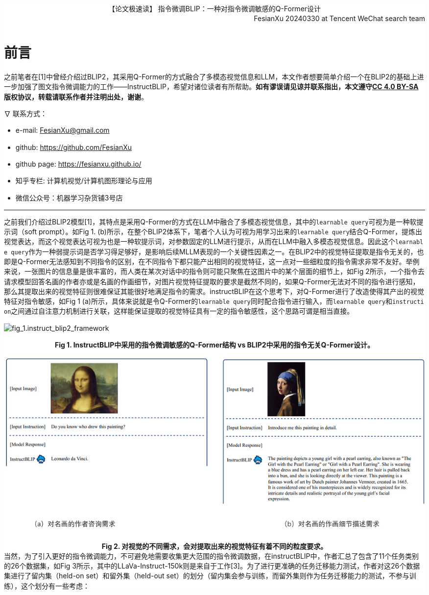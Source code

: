 <div align="center">
    【论文极速读】 指令微调BLIP：一种对指令微调敏感的Q-Former设计
</div>
<div align="right">
    FesianXu 20240330 at Tencent WeChat search team
</div>



# 前言

之前笔者在[1]中曾经介绍过BLIP2，其采用Q-Former的方式融合了多模态视觉信息和LLM，本文作者想要简单介绍一个在BLIP2的基础上进一步加强了图文指令微调能力的工作——InstructBLIP，希望对诸位读者有所帮助。**如有谬误请见谅并联系指出，本文遵守[CC 4.0 BY-SA](http://creativecommons.org/licenses/by-sa/4.0/)版权协议，转载请联系作者并注明出处，谢谢**。

$\nabla$ 联系方式：

- e-mail: FesianXu@gmail.com

- github: https://github.com/FesianXu

- github page: https://fesianxu.github.io/

- 知乎专栏: 计算机视觉/计算机图形理论与应用

- 微信公众号：机器学习杂货铺3号店



----



之前我们介绍过BLIP2模型[1]，其特点是采用Q-Former的方式在LLM中融合了多模态视觉信息，其中的`learnable query`可视为是一种软提示词（soft prompt）。如Fig 1. (b)所示，在整个BLIP2体系下，笔者个人认为可视为用学习出来的`learnable query`结合Q-Former，提炼出视觉表达，而这个视觉表达可视为也是一种软提示词，对参数固定的LLM进行提示，从而在LLM中融入多模态视觉信息。因此这个`learnable query`作为一种弱提示词是否学习得足够好，是影响后续MLLM表现的一个关键性因素之一。在BLIP2中的视觉特征提取是指令无关的，也即是Q-Former无法感知到不同指令的区别，在不同指令下都只能产出相同的视觉特征，这一点对一些细粒度的指令需求非常不友好。举例来说，一张图片的信息量是很丰富的，而人类在某次对话中的指令则可能只聚焦在这图片中的某个层面的细节上，如Fig 2所示，一个指令去请求模型回答名画的作者亦或是名画的作画细节，对图片视觉特征提取的要求是截然不同的，如果Q-Former无法对不同的指令进行感知，那么其提取出来的视觉特征则很难保证其能很好地满足指令的需求。instructBLIP在这个思考下，对Q-Former进行了改造使得其产出的视觉特征对指令敏感，如Fig 1 (a)所示，具体来说就是令Q-Former的`learnable query`同时配合指令进行输入，而`learnable query`和`instruction`之间通过自注意力机制进行关联，这样能保证提取的视觉特征具有一定的指令敏感性，这个思路可谓是相当直接。

![fig_1.instruct_blip2_framework][fig_1.instruct_blip2_framework]

<div align="center">
    <b>
        Fig 1. InstructBLIP中采用的指令微调敏感的Q-Former结构 vs BLIP2中采用的指令无关Q-Former设计。
    </b>
</div>

![fig_2.diff_demand_instruction][fig_2.diff_demand_instruction]

<div align="center">
    <b>
        Fig 2. 对视觉的不同需求，会对提取出来的视觉特征有着不同的粒度要求。
    </b>
</div>
当然，为了引入更好的指令微调能力，不可避免地需要收集更大范围的指令微调数据，在instructBLIP中，作者汇总了包含了11个任务类别的26个数据集，如Fig 3所示，其中的LLaVa-Instruct-150k则是来自于工作[3]。为了进行更准确的任务迁移能力测试，作者对这26个数据集进行了留内集（held-on set）和留外集（held-out set）的划分（留内集会参与训练，而留外集则作为任务迁移能力的测试，不参与训练），这个划分有一些考虑：


[fig_1.instruct_blip2_framework]: ./imgs/fig_1.instruct_blip2_framework.png
[fig_2.diff_demand_instruction]: ./imgs/fig_2.diff_demand_instruction.png
[fig_3.instruct_data]: ./imgs/fig_3.instruct_data.png
[fig_5.zero_shot_held_out]: ./imgs/fig_5.zero_shot_held_out.png
[fig_6.instruct_sft_supreme]: ./imgs/fig_6.instruct_sft_supreme.png
[fig_7.ablation_study]: ./imgs/fig_7.ablation_study.png